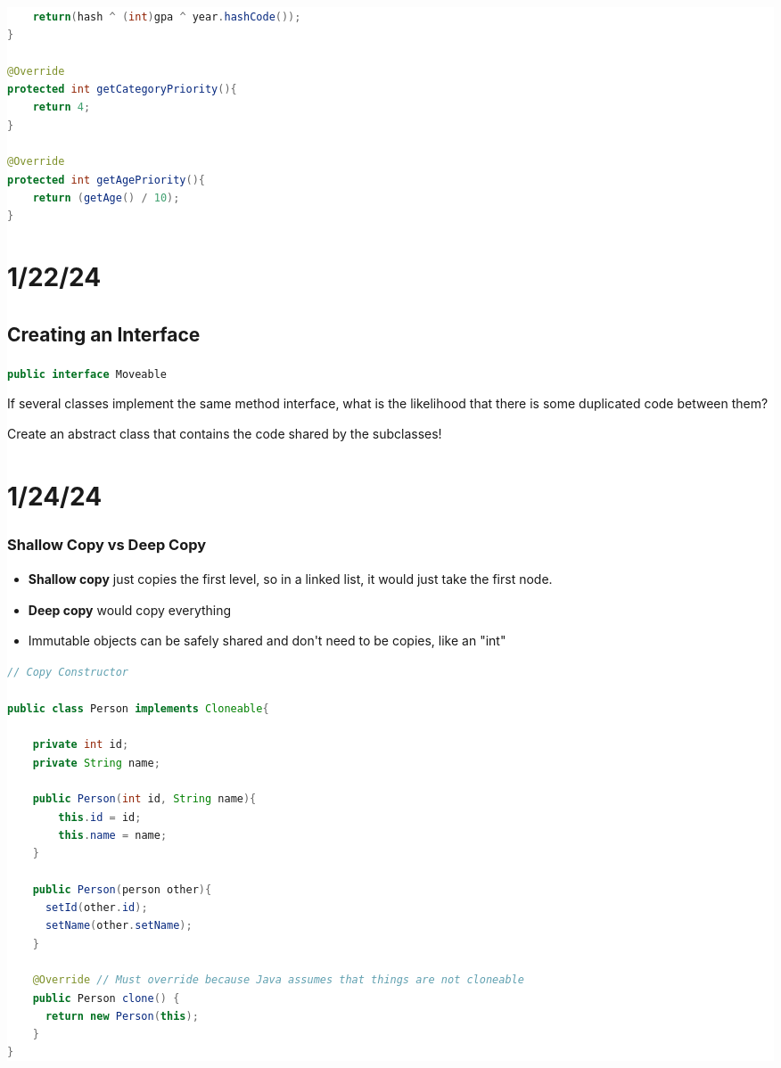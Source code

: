 ```java
    return(hash ^ (int)gpa ^ year.hashCode());
}

@Override
protected int getCategoryPriority(){
    return 4;
}

@Override
protected int getAgePriority(){
    return (getAge() / 10);
}
```


# 1/22/24

## Creating an Interface

```java
public interface Moveable
```

If several classes implement the same method interface, what is the 
likelihood that there is some duplicated code between them?

Create an abstract class that contains the code shared by the subclasses!

# 1/24/24

### Shallow Copy vs Deep Copy

- **Shallow copy** just copies the first level, so in a linked list, it would just
take the first node.

- **Deep copy** would copy everything

* Immutable objects can be safely shared and don't need to be copies, like an "int"

```java
// Copy Constructor

public class Person implements Cloneable{
    
    private int id;
    private String name;
    
    public Person(int id, String name){
        this.id = id;
        this.name = name;
    }
    
    public Person(person other){
      setId(other.id);
      setName(other.setName);
    }
  
    @Override // Must override because Java assumes that things are not cloneable
    public Person clone() {
      return new Person(this);
    }
}


```
